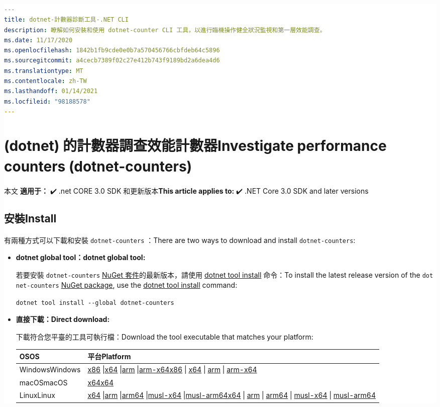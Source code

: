 ```yaml
---
title: dotnet-計數器診斷工具-.NET CLI
description: 瞭解如何安裝和使用 dotnet-counter CLI 工具，以進行臨機操作健全狀況監視和第一層效能調查。
ms.date: 11/17/2020
ms.openlocfilehash: 1842b1fb9cde0e0b7a570456766cbfdeb64c5896
ms.sourcegitcommit: a4cecb7389f02c27e412b743f9189bd2a6dea4d6
ms.translationtype: MT
ms.contentlocale: zh-TW
ms.lasthandoff: 01/14/2021
ms.locfileid: "98188578"
---
```

# <a name="investigate-performance-counters-dotnet-counters"></a><span data-ttu-id="740eb-103"> (dotnet) 的計數器調查效能計數器</span><span class="sxs-lookup"><span data-stu-id="740eb-103">Investigate performance counters (dotnet-counters)</span></span>

<span data-ttu-id="740eb-104">本文 **適用于：** ✔️ .net CORE 3.0 SDK 和更新版本</span><span class="sxs-lookup"><span data-stu-id="740eb-104">**This article applies to:** ✔️ .NET Core 3.0 SDK and later versions</span></span>

## <a name="install"></a><span data-ttu-id="740eb-105">安裝</span><span class="sxs-lookup"><span data-stu-id="740eb-105">Install</span></span>

<span data-ttu-id="740eb-106">有兩種方式可以下載和安裝 `dotnet-counters` ：</span><span class="sxs-lookup"><span data-stu-id="740eb-106">There are two ways to download and install `dotnet-counters`:</span></span>

- <span data-ttu-id="740eb-107">**dotnet global tool：**</span><span class="sxs-lookup"><span data-stu-id="740eb-107">**dotnet global tool:**</span></span>

  <span data-ttu-id="740eb-108">若要安裝 `dotnet-counters` [NuGet 套件](https://www.nuget.org/packages/dotnet-counters)的最新版本，請使用 [dotnet tool install](../tools/dotnet-tool-install.md) 命令：</span><span class="sxs-lookup"><span data-stu-id="740eb-108">To install the latest release version of the `dotnet-counters` [NuGet package](https://www.nuget.org/packages/dotnet-counters), use the [dotnet tool install](../tools/dotnet-tool-install.md) command:</span></span>

  ```dotnetcli
  dotnet tool install --global dotnet-counters
  ```

- <span data-ttu-id="740eb-109">**直接下載：**</span><span class="sxs-lookup"><span data-stu-id="740eb-109">**Direct download:**</span></span>

  <span data-ttu-id="740eb-110">下載符合您平臺的工具可執行檔：</span><span class="sxs-lookup"><span data-stu-id="740eb-110">Download the tool executable that matches your platform:</span></span>

  | <span data-ttu-id="740eb-111">OS</span><span class="sxs-lookup"><span data-stu-id="740eb-111">OS</span></span>  | <span data-ttu-id="740eb-112">平台</span><span class="sxs-lookup"><span data-stu-id="740eb-112">Platform</span></span> |
  | --- | -------- |
  | <span data-ttu-id="740eb-113">Windows</span><span class="sxs-lookup"><span data-stu-id="740eb-113">Windows</span></span> | <span data-ttu-id="740eb-114">[x86](https://aka.ms/dotnet-counters/win-x86) \|[x64](https://aka.ms/dotnet-counters/win-x64) \|[arm](https://aka.ms/dotnet-counters/win-arm) \|[arm-x64](https://aka.ms/dotnet-counters/win-arm64)</span><span class="sxs-lookup"><span data-stu-id="740eb-114">[x86](https://aka.ms/dotnet-counters/win-x86) \| [x64](https://aka.ms/dotnet-counters/win-x64) \| [arm](https://aka.ms/dotnet-counters/win-arm) \| [arm-x64](https://aka.ms/dotnet-counters/win-arm64)</span></span> |
  | <span data-ttu-id="740eb-115">macOS</span><span class="sxs-lookup"><span data-stu-id="740eb-115">macOS</span></span>   | [<span data-ttu-id="740eb-116">x64</span><span class="sxs-lookup"><span data-stu-id="740eb-116">x64</span></span>](https://aka.ms/dotnet-counters/osx-x64) |
  | <span data-ttu-id="740eb-117">Linux</span><span class="sxs-lookup"><span data-stu-id="740eb-117">Linux</span></span>   | <span data-ttu-id="740eb-118">[x64](https://aka.ms/dotnet-counters/linux-x64) \|[arm](https://aka.ms/dotnet-counters/linux-arm) \|[arm64](https://aka.ms/dotnet-counters/linux-arm64) \|[musl-x64](https://aka.ms/dotnet-counters/linux-musl-x64) \|[musl-arm64](https://aka.ms/dotnet-counters/linux-musl-arm64)</span><span class="sxs-lookup"><span data-stu-id="740eb-118">[x64](https://aka.ms/dotnet-counters/linux-x64) \| [arm](https://aka.ms/dotnet-counters/linux-arm) \| [arm64](https://aka.ms/dotnet-counters/linux-arm64) \| [musl-x64](https://aka.ms/dotnet-counters/linux-musl-x64) \| [musl-arm64](https://aka.ms/dotnet-counters/linux-musl-arm64)</span></span> |
